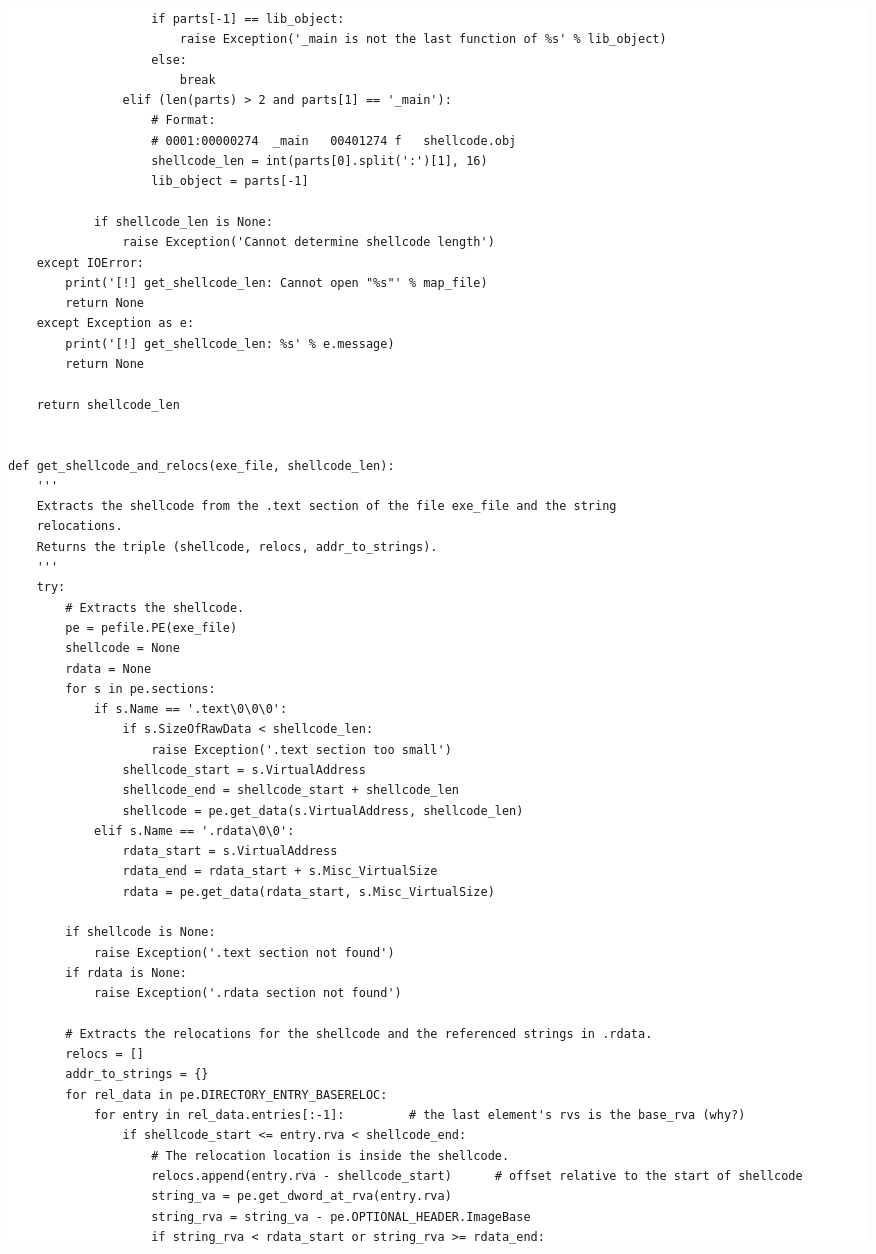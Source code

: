```
                    if parts[-1] == lib_object:
                        raise Exception('_main is not the last function of %s' % lib_object)
                    else:
                        break
                elif (len(parts) > 2 and parts[1] == '_main'):
                    # Format:
                    # 0001:00000274  _main   00401274 f   shellcode.obj
                    shellcode_len = int(parts[0].split(':')[1], 16)
                    lib_object = parts[-1]
 
            if shellcode_len is None:
                raise Exception('Cannot determine shellcode length')
    except IOError:
        print('[!] get_shellcode_len: Cannot open "%s"' % map_file)
        return None
    except Exception as e:
        print('[!] get_shellcode_len: %s' % e.message)
        return None
 
    return shellcode_len
 
 
def get_shellcode_and_relocs(exe_file, shellcode_len):
    '''
    Extracts the shellcode from the .text section of the file exe_file and the string
    relocations.
    Returns the triple (shellcode, relocs, addr_to_strings).
    '''
    try:
        # Extracts the shellcode.
        pe = pefile.PE(exe_file)
        shellcode = None
        rdata = None
        for s in pe.sections:
            if s.Name == '.text\0\0\0':
                if s.SizeOfRawData < shellcode_len:
                    raise Exception('.text section too small')
                shellcode_start = s.VirtualAddress
                shellcode_end = shellcode_start + shellcode_len
                shellcode = pe.get_data(s.VirtualAddress, shellcode_len)
            elif s.Name == '.rdata\0\0':
                rdata_start = s.VirtualAddress
                rdata_end = rdata_start + s.Misc_VirtualSize
                rdata = pe.get_data(rdata_start, s.Misc_VirtualSize)
 
        if shellcode is None:
            raise Exception('.text section not found')
        if rdata is None:
            raise Exception('.rdata section not found')
 
        # Extracts the relocations for the shellcode and the referenced strings in .rdata.
        relocs = []
        addr_to_strings = {}
        for rel_data in pe.DIRECTORY_ENTRY_BASERELOC:
            for entry in rel_data.entries[:-1]:         # the last element's rvs is the base_rva (why?)
                if shellcode_start <= entry.rva < shellcode_end:
                    # The relocation location is inside the shellcode.
                    relocs.append(entry.rva - shellcode_start)      # offset relative to the start of shellcode
                    string_va = pe.get_dword_at_rva(entry.rva)
                    string_rva = string_va - pe.OPTIONAL_HEADER.ImageBase
                    if string_rva < rdata_start or string_rva >= rdata_end:
```